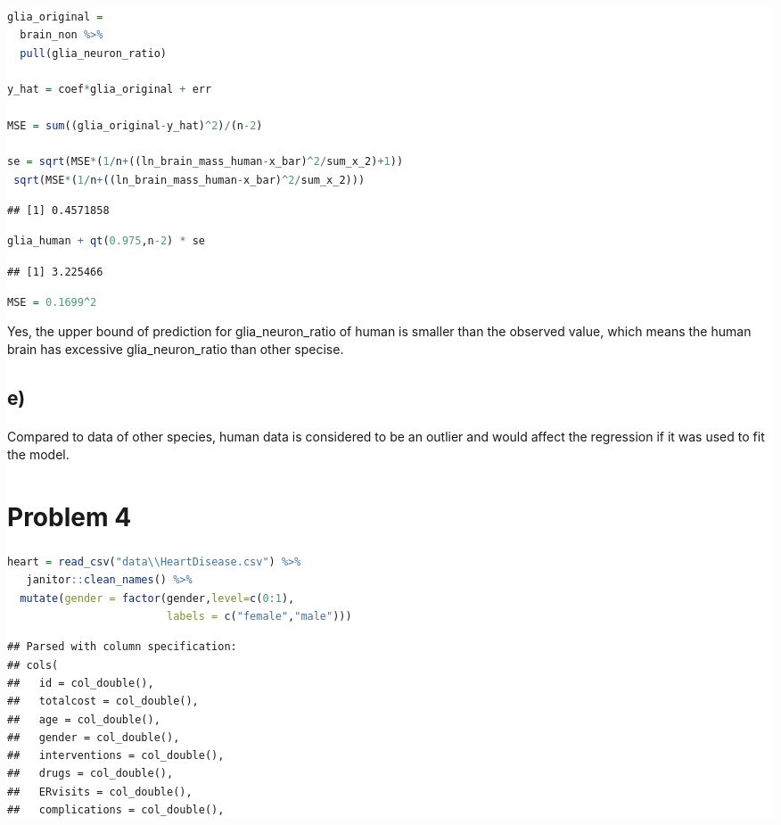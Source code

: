 ``` r
glia_original = 
  brain_non %>% 
  pull(glia_neuron_ratio)

y_hat = coef*glia_original + err

MSE = sum((glia_original-y_hat)^2)/(n-2)

se = sqrt(MSE*(1/n+((ln_brain_mass_human-x_bar)^2/sum_x_2)+1))
 sqrt(MSE*(1/n+((ln_brain_mass_human-x_bar)^2/sum_x_2)))
```

    ## [1] 0.4571858

``` r
glia_human + qt(0.975,n-2) * se
```

    ## [1] 3.225466

``` r
MSE = 0.1699^2
```

Yes, the upper bound of prediction for glia\_neuron\_ratio of human is
smaller than the observed value, which means the human brain has
excessive glia\_neuron\_ratio than other specise.

## e)

Compared to data of other species, human data is considered to be an
outlier and would affect the regression if it was used to fit the model.

# Problem 4

``` r
heart = read_csv("data\\HeartDisease.csv") %>% 
   janitor::clean_names() %>% 
  mutate(gender = factor(gender,level=c(0:1),
                         labels = c("female","male")))
```

    ## Parsed with column specification:
    ## cols(
    ##   id = col_double(),
    ##   totalcost = col_double(),
    ##   age = col_double(),
    ##   gender = col_double(),
    ##   interventions = col_double(),
    ##   drugs = col_double(),
    ##   ERvisits = col_double(),
    ##   complications = col_double(),